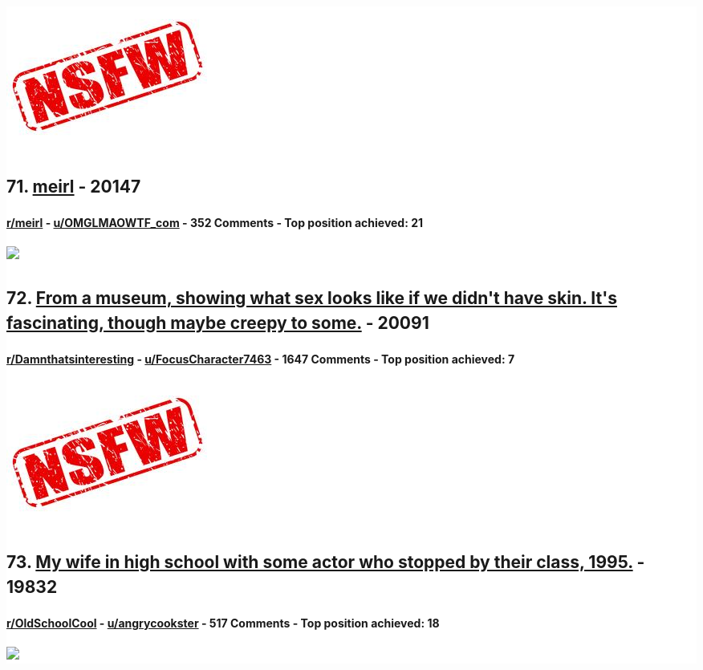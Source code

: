 <a href="https://v.redd.it/el1728baazaa1"><img src="https://github.com/mgerb/top-of-reddit/raw/master/nsfw.jpg"></img></a>

## 71. [meirl](http://reddit.com/r/meirl/comments/107g6b4/meirl/) - 20147
#### [r/meirl](http://reddit.com/r/meirl) - [u/OMGLMAOWTF_com](http://reddit.com/u/OMGLMAOWTF_com) - 352 Comments - Top position achieved: 21

<a href="https://i.imgur.com/KIvyuBf.jpg"><img src="https://a.thumbs.redditmedia.com/Tmd_mtLG_tesxmzaZNheWDJu9J6tRuLOtgms5RppIz4.jpg"></img></a>

## 72. [From a museum, showing what sex looks like if we didn't have skin. It's fascinating, though maybe creepy to some.](http://reddit.com/r/Damnthatsinteresting/comments/107sjag/from_a_museum_showing_what_sex_looks_like_if_we/) - 20091
#### [r/Damnthatsinteresting](http://reddit.com/r/Damnthatsinteresting) - [u/FocusCharacter7463](http://reddit.com/u/FocusCharacter7463) - 1647 Comments - Top position achieved: 7

<a href="http://i.redd.it/keyewx33bsj81.jpg"><img src="https://github.com/mgerb/top-of-reddit/raw/master/nsfw.jpg"></img></a>

## 73. [My wife in high school with some actor who stopped by their class, 1995.](http://reddit.com/r/OldSchoolCool/comments/107oouu/my_wife_in_high_school_with_some_actor_who/) - 19832
#### [r/OldSchoolCool](http://reddit.com/r/OldSchoolCool) - [u/angrycookster](http://reddit.com/u/angrycookster) - 517 Comments - Top position achieved: 18

<a href="https://i.imgur.com/8LNKuXS.jpg"><img src="https://b.thumbs.redditmedia.com/QNE7CPyg3BG-ne1Iq0Qo0hGplUbUnYx7nMxjG7dOzzg.jpg"></img></a>
